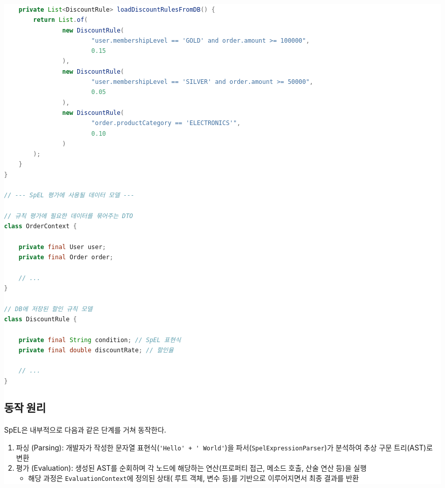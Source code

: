```java
    private List<DiscountRule> loadDiscountRulesFromDB() {
        return List.of(
                new DiscountRule(
                        "user.membershipLevel == 'GOLD' and order.amount >= 100000",
                        0.15
                ),
                new DiscountRule(
                        "user.membershipLevel == 'SILVER' and order.amount >= 50000",
                        0.05
                ),
                new DiscountRule(
                        "order.productCategory == 'ELECTRONICS'",
                        0.10
                )
        );
    }
}

// --- SpEL 평가에 사용될 데이터 모델 ---

// 규칙 평가에 필요한 데이터를 묶어주는 DTO
class OrderContext {

    private final User user;
    private final Order order;

    // ...
}

// DB에 저장된 할인 규칙 모델
class DiscountRule {

    private final String condition; // SpEL 표현식
    private final double discountRate; // 할인율

    // ...
}
```

## 동작 원리

SpEL은 내부적으로 다음과 같은 단계를 거쳐 동작한다.

1. 파싱 (Parsing): 개발자가 작성한 문자열 표현식(`'Hello' + ' World'`)을 파서(`SpelExpressionParser`)가 분석하여 추상 구문 트리(AST)로 변환
2. 평가 (Evaluation): 생성된 AST를 순회하며 각 노드에 해당하는 연산(프로퍼티 접근, 메소드 호출, 산술 연산 등)을 실행
    - 해당 과정은 `EvaluationContext`에 정의된 상태( 루트 객체, 변수 등)를 기반으로 이루어지면서 최종 결과를 반환
